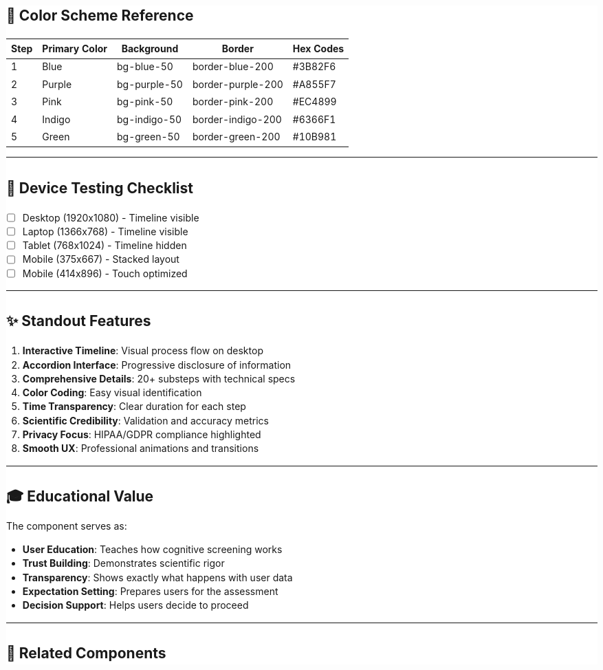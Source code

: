 
## 🎨 Color Scheme Reference

| Step | Primary Color | Background | Border | Hex Codes |
|------|--------------|------------|--------|-----------|
| 1 | Blue | bg-blue-50 | border-blue-200 | #3B82F6 |
| 2 | Purple | bg-purple-50 | border-purple-200 | #A855F7 |
| 3 | Pink | bg-pink-50 | border-pink-200 | #EC4899 |
| 4 | Indigo | bg-indigo-50 | border-indigo-200 | #6366F1 |
| 5 | Green | bg-green-50 | border-green-200 | #10B981 |

---

## 📱 Device Testing Checklist

- [ ] Desktop (1920x1080) - Timeline visible
- [ ] Laptop (1366x768) - Timeline visible
- [ ] Tablet (768x1024) - Timeline hidden
- [ ] Mobile (375x667) - Stacked layout
- [ ] Mobile (414x896) - Touch optimized

---

## ✨ Standout Features

1. **Interactive Timeline**: Visual process flow on desktop
2. **Accordion Interface**: Progressive disclosure of information
3. **Comprehensive Details**: 20+ substeps with technical specs
4. **Color Coding**: Easy visual identification
5. **Time Transparency**: Clear duration for each step
6. **Scientific Credibility**: Validation and accuracy metrics
7. **Privacy Focus**: HIPAA/GDPR compliance highlighted
8. **Smooth UX**: Professional animations and transitions

---

## 🎓 Educational Value

The component serves as:
- **User Education**: Teaches how cognitive screening works
- **Trust Building**: Demonstrates scientific rigor
- **Transparency**: Shows exactly what happens with user data
- **Expectation Setting**: Prepares users for the assessment
- **Decision Support**: Helps users decide to proceed

---

## 🔗 Related Components
